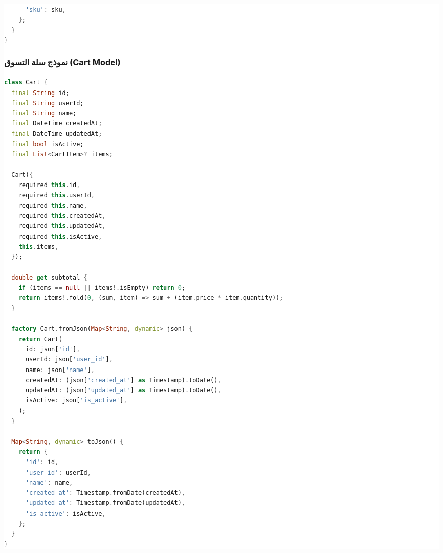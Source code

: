```dart
      'sku': sku,
    };
  }
}
```

### نموذج سلة التسوق (Cart Model)

```dart
class Cart {
  final String id;
  final String userId;
  final String name;
  final DateTime createdAt;
  final DateTime updatedAt;
  final bool isActive;
  final List<CartItem>? items;

  Cart({
    required this.id,
    required this.userId,
    required this.name,
    required this.createdAt,
    required this.updatedAt,
    required this.isActive,
    this.items,
  });

  double get subtotal {
    if (items == null || items!.isEmpty) return 0;
    return items!.fold(0, (sum, item) => sum + (item.price * item.quantity));
  }

  factory Cart.fromJson(Map<String, dynamic> json) {
    return Cart(
      id: json['id'],
      userId: json['user_id'],
      name: json['name'],
      createdAt: (json['created_at'] as Timestamp).toDate(),
      updatedAt: (json['updated_at'] as Timestamp).toDate(),
      isActive: json['is_active'],
    );
  }

  Map<String, dynamic> toJson() {
    return {
      'id': id,
      'user_id': userId,
      'name': name,
      'created_at': Timestamp.fromDate(createdAt),
      'updated_at': Timestamp.fromDate(updatedAt),
      'is_active': isActive,
    };
  }
}
```
